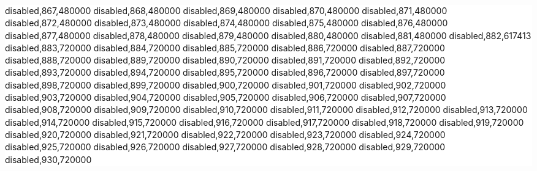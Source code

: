 disabled,867,480000
disabled,868,480000
disabled,869,480000
disabled,870,480000
disabled,871,480000
disabled,872,480000
disabled,873,480000
disabled,874,480000
disabled,875,480000
disabled,876,480000
disabled,877,480000
disabled,878,480000
disabled,879,480000
disabled,880,480000
disabled,881,480000
disabled,882,617413
disabled,883,720000
disabled,884,720000
disabled,885,720000
disabled,886,720000
disabled,887,720000
disabled,888,720000
disabled,889,720000
disabled,890,720000
disabled,891,720000
disabled,892,720000
disabled,893,720000
disabled,894,720000
disabled,895,720000
disabled,896,720000
disabled,897,720000
disabled,898,720000
disabled,899,720000
disabled,900,720000
disabled,901,720000
disabled,902,720000
disabled,903,720000
disabled,904,720000
disabled,905,720000
disabled,906,720000
disabled,907,720000
disabled,908,720000
disabled,909,720000
disabled,910,720000
disabled,911,720000
disabled,912,720000
disabled,913,720000
disabled,914,720000
disabled,915,720000
disabled,916,720000
disabled,917,720000
disabled,918,720000
disabled,919,720000
disabled,920,720000
disabled,921,720000
disabled,922,720000
disabled,923,720000
disabled,924,720000
disabled,925,720000
disabled,926,720000
disabled,927,720000
disabled,928,720000
disabled,929,720000
disabled,930,720000